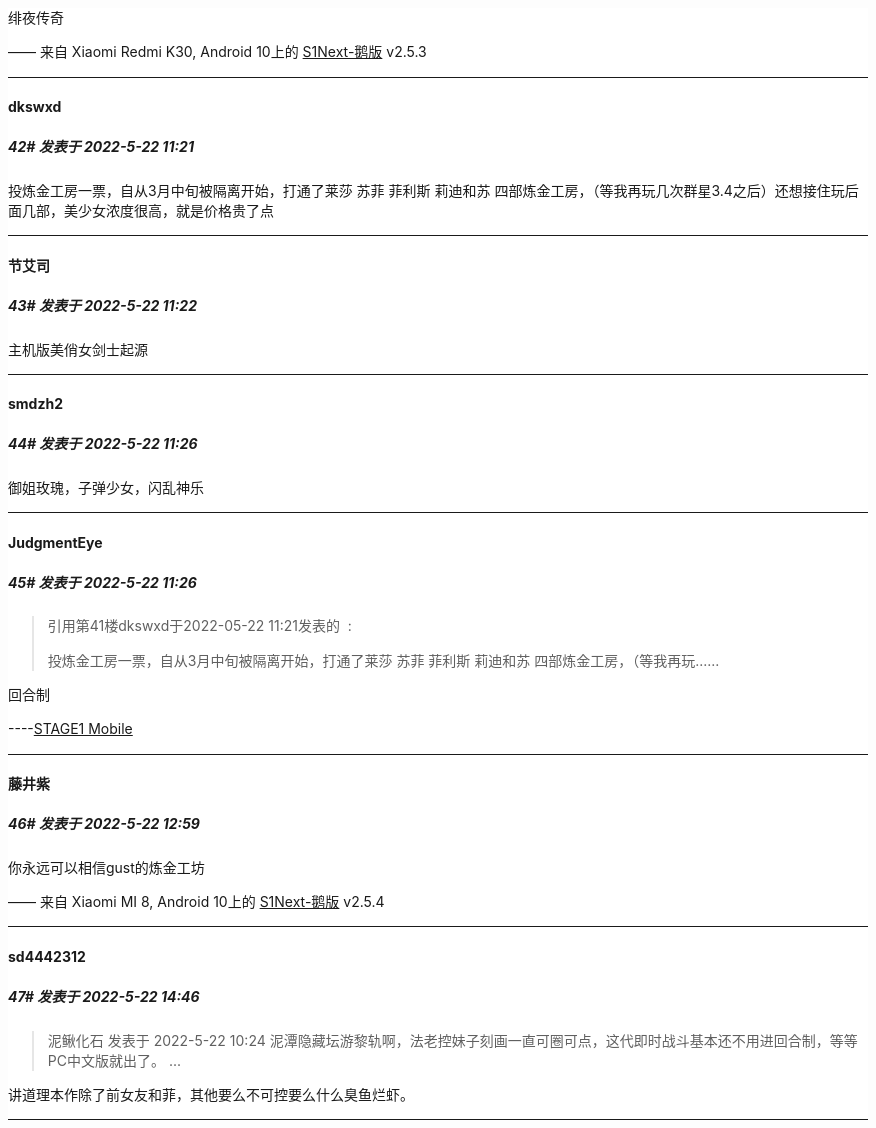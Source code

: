 绯夜传奇

—— 来自 Xiaomi Redmi K30, Android 10上的 [S1Next-鹅版](https://github.com/ykrank/S1-Next/releases) v2.5.3

*****

####  dkswxd  
##### 42#       发表于 2022-5-22 11:21

投炼金工房一票，自从3月中旬被隔离开始，打通了莱莎 苏菲 菲利斯 莉迪和苏 四部炼金工房，（等我再玩几次群星3.4之后）还想接住玩后面几部，美少女浓度很高，就是价格贵了点

*****

####  节艾司  
##### 43#       发表于 2022-5-22 11:22

主机版美俏女剑士起源

*****

####  smdzh2  
##### 44#       发表于 2022-5-22 11:26

御姐玫瑰，子弹少女，闪乱神乐

*****

####  JudgmentEye  
##### 45#       发表于 2022-5-22 11:26

<blockquote>引用第41楼dkswxd于2022-05-22 11:21发表的  :

投炼金工房一票，自从3月中旬被隔离开始，打通了莱莎 苏菲 菲利斯 莉迪和苏 四部炼金工房，（等我再玩......</blockquote>
回合制

----[STAGE1 Mobile](http://bbs.saraba1st.com/?1.0)

*****

####  藤井紫  
##### 46#       发表于 2022-5-22 12:59

你永远可以相信gust的炼金工坊

—— 来自 Xiaomi MI 8, Android 10上的 [S1Next-鹅版](https://github.com/ykrank/S1-Next/releases) v2.5.4

*****

####  sd4442312  
##### 47#       发表于 2022-5-22 14:46

<blockquote>泥鳅化石 发表于 2022-5-22 10:24
泥潭隐藏坛游黎轨啊，法老控妹子刻画一直可圈可点，这代即时战斗基本还不用进回合制，等等PC中文版就出了。 ...</blockquote>
讲道理本作除了前女友和菲，其他要么不可控要么什么臭鱼烂虾。

*****
